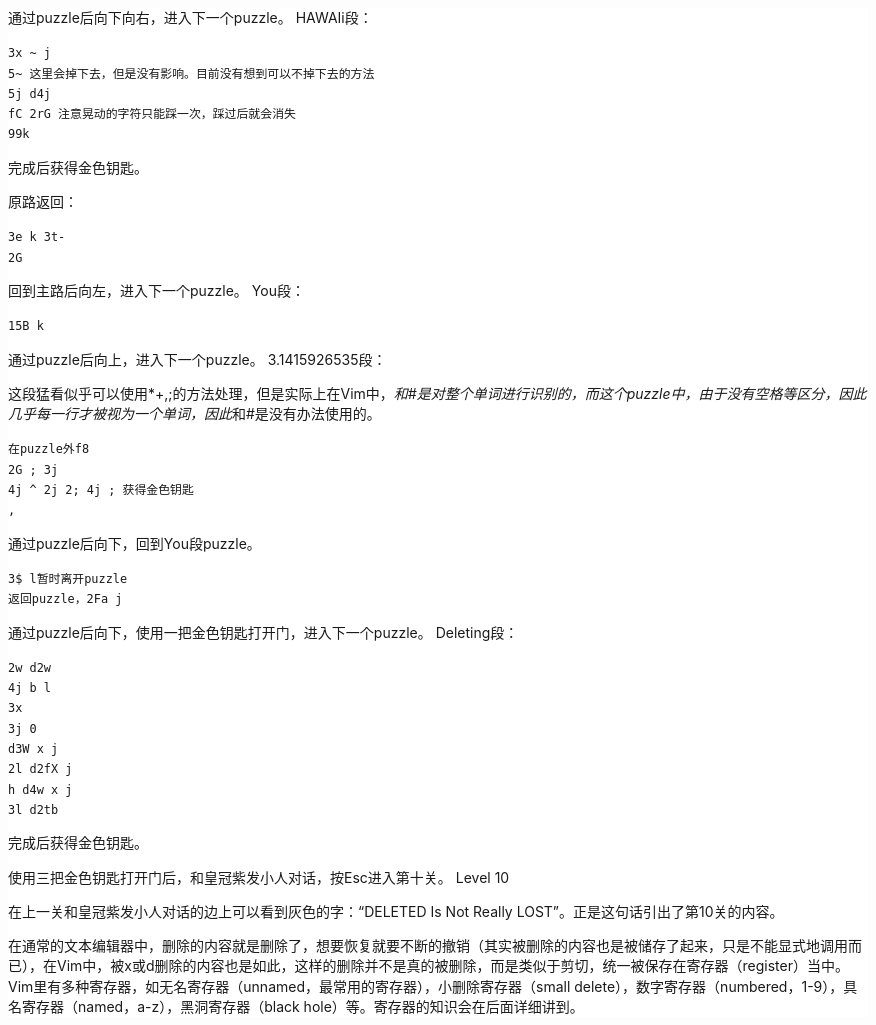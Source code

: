 通过puzzle后向下向右，进入下一个puzzle。
HAWAIi段：

    3x ~ j
    5~ 这里会掉下去，但是没有影响。目前没有想到可以不掉下去的方法
    5j d4j
    fC 2rG 注意晃动的字符只能踩一次，踩过后就会消失
    99k

完成后获得金色钥匙。

原路返回：

    3e k 3t-
    2G

回到主路后向左，进入下一个puzzle。
You段：

    15B k

通过puzzle后向上，进入下一个puzzle。
3.1415926535段：

这段猛看似乎可以使用*+,;的方法处理，但是实际上在Vim中，*和#是对整个单词进行识别的，而这个puzzle中，由于没有空格等区分，因此几乎每一行才被视为一个单词，因此*和#是没有办法使用的。

    在puzzle外f8
    2G ; 3j
    4j ^ 2j 2; 4j ; 获得金色钥匙
    ,

通过puzzle后向下，回到You段puzzle。

    3$ l暂时离开puzzle
    返回puzzle，2Fa j

通过puzzle后向下，使用一把金色钥匙打开门，进入下一个puzzle。
Deleting段：

    2w d2w
    4j b l
    3x
    3j 0
    d3W x j
    2l d2fX j
    h d4w x j
    3l d2tb

完成后获得金色钥匙。

使用三把金色钥匙打开门后，和皇冠紫发小人对话，按Esc进入第十关。
Level 10

在上一关和皇冠紫发小人对话的边上可以看到灰色的字：“DELETED Is Not Really LOST”。正是这句话引出了第10关的内容。

在通常的文本编辑器中，删除的内容就是删除了，想要恢复就要不断的撤销（其实被删除的内容也是被储存了起来，只是不能显式地调用而已），在Vim中，被x或d删除的内容也是如此，这样的删除并不是真的被删除，而是类似于剪切，统一被保存在寄存器（register）当中。Vim里有多种寄存器，如无名寄存器（unnamed，最常用的寄存器），小删除寄存器（small delete），数字寄存器（numbered，1-9），具名寄存器（named，a-z），黑洞寄存器（black hole）等。寄存器的知识会在后面详细讲到。
